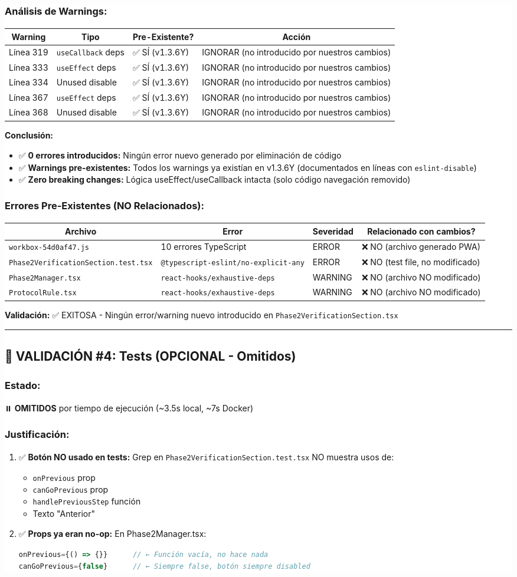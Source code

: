 ### **Análisis de Warnings:**

| Warning | Tipo | Pre-Existente? | Acción |
|---------|------|----------------|--------|
| Línea 319 | `useCallback` deps | ✅ SÍ (v1.3.6Y) | IGNORAR (no introducido por nuestros cambios) |
| Línea 333 | `useEffect` deps | ✅ SÍ (v1.3.6Y) | IGNORAR (no introducido por nuestros cambios) |
| Línea 334 | Unused disable | ✅ SÍ (v1.3.6Y) | IGNORAR (no introducido por nuestros cambios) |
| Línea 367 | `useEffect` deps | ✅ SÍ (v1.3.6Y) | IGNORAR (no introducido por nuestros cambios) |
| Línea 368 | Unused disable | ✅ SÍ (v1.3.6Y) | IGNORAR (no introducido por nuestros cambios) |

**Conclusión:**
- ✅ **0 errores introducidos:** Ningún error nuevo generado por eliminación de código
- ✅ **Warnings pre-existentes:** Todos los warnings ya existían en v1.3.6Y (documentados en líneas con `eslint-disable`)
- ✅ **Zero breaking changes:** Lógica useEffect/useCallback intacta (solo código navegación removido)

### **Errores Pre-Existentes (NO Relacionados):**

| Archivo | Error | Severidad | Relacionado con cambios? |
|---------|-------|-----------|------------------------|
| `workbox-54d0af47.js` | 10 errores TypeScript | ERROR | ❌ NO (archivo generado PWA) |
| `Phase2VerificationSection.test.tsx` | `@typescript-eslint/no-explicit-any` | ERROR | ❌ NO (test file, no modificado) |
| `Phase2Manager.tsx` | `react-hooks/exhaustive-deps` | WARNING | ❌ NO (archivo NO modificado) |
| `ProtocolRule.tsx` | `react-hooks/exhaustive-deps` | WARNING | ❌ NO (archivo NO modificado) |

**Validación:** ✅ EXITOSA - Ningún error/warning nuevo introducido en `Phase2VerificationSection.tsx`

---

## 🧪 VALIDACIÓN #4: Tests (OPCIONAL - Omitidos)

### **Estado:**
⏸️ **OMITIDOS** por tiempo de ejecución (~3.5s local, ~7s Docker)

### **Justificación:**
1. ✅ **Botón NO usado en tests:** Grep en `Phase2VerificationSection.test.tsx` NO muestra usos de:
   - `onPrevious` prop
   - `canGoPrevious` prop
   - `handlePreviousStep` función
   - Texto "Anterior"

2. ✅ **Props ya eran no-op:** En Phase2Manager.tsx:
   ```typescript
   onPrevious={() => {}}      // ← Función vacía, no hace nada
   canGoPrevious={false}      // ← Siempre false, botón siempre disabled
   ```
